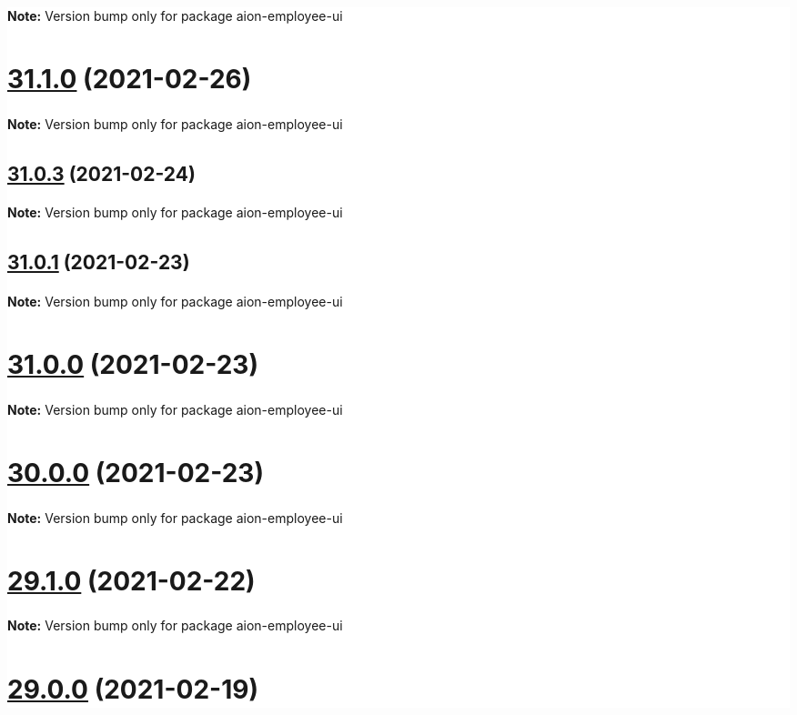 **Note:** Version bump only for package aion-employee-ui





# [31.1.0](https://bitbucket.org/pecteam/aion-ui-mono/compare/v31.0.5...v31.1.0) (2021-02-26)

**Note:** Version bump only for package aion-employee-ui





## [31.0.3](https://bitbucket.org/pecteam/aion-ui-mono/compare/v31.0.2...v31.0.3) (2021-02-24)

**Note:** Version bump only for package aion-employee-ui





## [31.0.1](https://bitbucket.org/pecteam/aion-ui-mono/compare/v31.0.0...v31.0.1) (2021-02-23)

**Note:** Version bump only for package aion-employee-ui





# [31.0.0](https://bitbucket.org/pecteam/aion-ui-mono/compare/v30.0.0...v31.0.0) (2021-02-23)

**Note:** Version bump only for package aion-employee-ui





# [30.0.0](https://bitbucket.org/pecteam/aion-ui-mono/compare/v29.1.0...v30.0.0) (2021-02-23)

**Note:** Version bump only for package aion-employee-ui





# [29.1.0](https://bitbucket.org/pecteam/aion-ui-mono/compare/v29.0.0...v29.1.0) (2021-02-22)

**Note:** Version bump only for package aion-employee-ui





# [29.0.0](https://bitbucket.org/pecteam/aion-ui-mono/compare/v28.0.0...v29.0.0) (2021-02-19)
